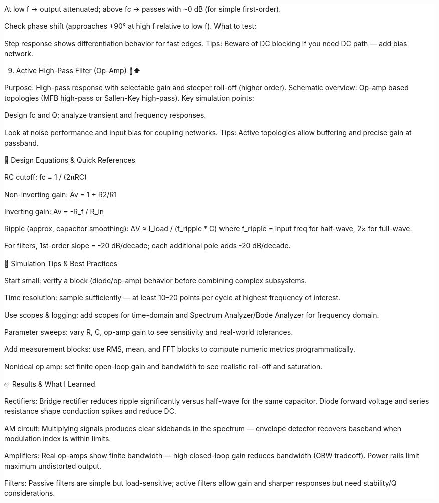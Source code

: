 At low f → output attenuated; above fc → passes with ~0 dB (for simple first-order).

Check phase shift (approaches +90° at high f relative to low f).
What to test:

Step response shows differentiation behavior for fast edges.
Tips: Beware of DC blocking if you need DC path — add bias network.

9) Active High-Pass Filter (Op-Amp) 🧠⬆️

Purpose: High-pass response with selectable gain and steeper roll-off (higher order).
Schematic overview: Op-amp based topologies (MFB high-pass or Sallen-Key high-pass).
Key simulation points:

Design fc and Q; analyze transient and frequency responses.

Look at noise performance and input bias for coupling networks.
Tips: Active topologies allow buffering and precise gain at passband.

📐 Design Equations & Quick References

RC cutoff: fc = 1 / (2πRC)

Non-inverting gain: Av = 1 + R2/R1

Inverting gain: Av = -R_f / R_in

Ripple (approx, capacitor smoothing): ΔV ≈ I_load / (f_ripple * C) where f_ripple = input freq for half-wave, 2× for full-wave.

For filters, 1st-order slope = -20 dB/decade; each additional pole adds -20 dB/decade.

🧪 Simulation Tips & Best Practices

Start small: verify a block (diode/op-amp) behavior before combining complex subsystems.

Time resolution: sample sufficiently — at least 10–20 points per cycle at highest frequency of interest.

Use scopes & logging: add scopes for time-domain and Spectrum Analyzer/Bode Analyzer for frequency domain.

Parameter sweeps: vary R, C, op-amp gain to see sensitivity and real-world tolerances.

Add measurement blocks: use RMS, mean, and FFT blocks to compute numeric metrics programmatically.

Nonideal op amp: set finite open-loop gain and bandwidth to see realistic roll-off and saturation.

✅ Results & What I Learned

Rectifiers: Bridge rectifier reduces ripple significantly versus half-wave for the same capacitor. Diode forward voltage and series resistance shape conduction spikes and reduce DC.

AM circuit: Multiplying signals produces clear sidebands in the spectrum — envelope detector recovers baseband when modulation index is within limits.

Amplifiers: Real op-amps show finite bandwidth — high closed-loop gain reduces bandwidth (GBW tradeoff). Power rails limit maximum undistorted output.

Filters: Passive filters are simple but load-sensitive; active filters allow gain and sharper responses but need stability/Q considerations.
